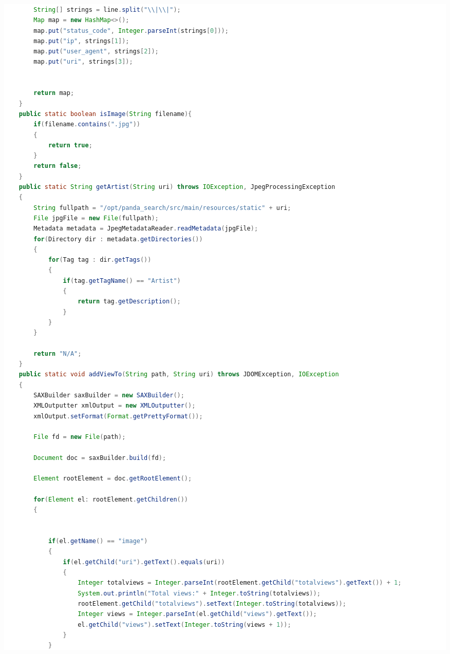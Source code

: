 ```java
        String[] strings = line.split("\\|\\|");
        Map map = new HashMap<>();
        map.put("status_code", Integer.parseInt(strings[0]));
        map.put("ip", strings[1]);
        map.put("user_agent", strings[2]);
        map.put("uri", strings[3]);
        

        return map;
    }
    public static boolean isImage(String filename){
        if(filename.contains(".jpg"))
        {
            return true;
        }
        return false;
    }
    public static String getArtist(String uri) throws IOException, JpegProcessingException
    {
        String fullpath = "/opt/panda_search/src/main/resources/static" + uri;
        File jpgFile = new File(fullpath);
        Metadata metadata = JpegMetadataReader.readMetadata(jpgFile);
        for(Directory dir : metadata.getDirectories())
        {
            for(Tag tag : dir.getTags())
            {
                if(tag.getTagName() == "Artist")
                {
                    return tag.getDescription();
                }
            }
        }

        return "N/A";
    }
    public static void addViewTo(String path, String uri) throws JDOMException, IOException
    {
        SAXBuilder saxBuilder = new SAXBuilder();
        XMLOutputter xmlOutput = new XMLOutputter();
        xmlOutput.setFormat(Format.getPrettyFormat());

        File fd = new File(path);
        
        Document doc = saxBuilder.build(fd);
        
        Element rootElement = doc.getRootElement();
 
        for(Element el: rootElement.getChildren())
        {
    
            
            if(el.getName() == "image")
            {
                if(el.getChild("uri").getText().equals(uri))
                {
                    Integer totalviews = Integer.parseInt(rootElement.getChild("totalviews").getText()) + 1;
                    System.out.println("Total views:" + Integer.toString(totalviews));
                    rootElement.getChild("totalviews").setText(Integer.toString(totalviews));
                    Integer views = Integer.parseInt(el.getChild("views").getText());
                    el.getChild("views").setText(Integer.toString(views + 1));
                }
            }
```